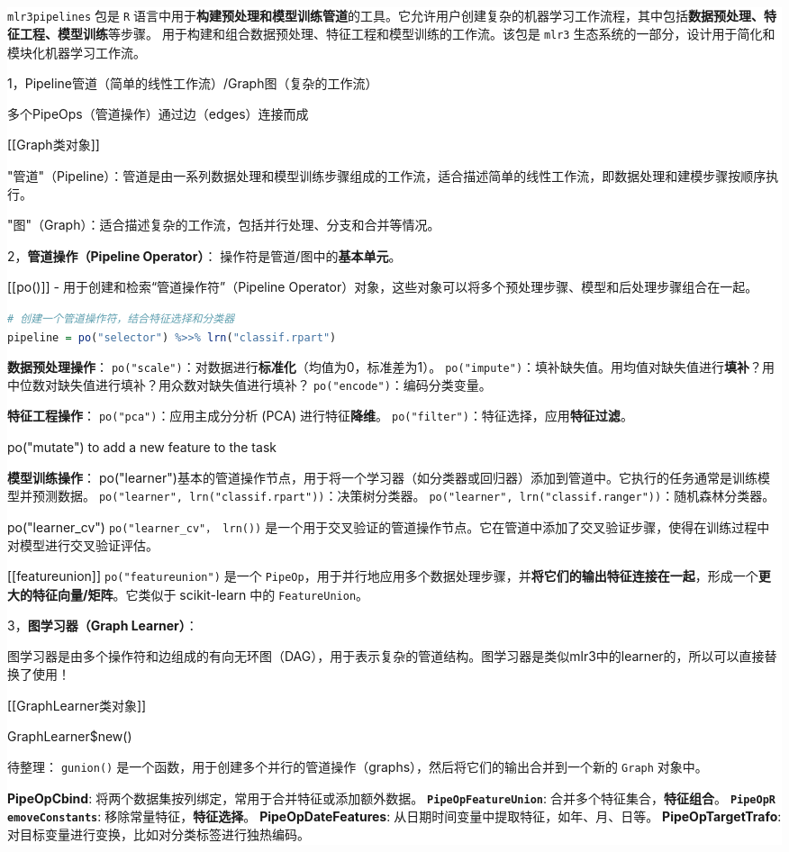 `mlr3pipelines` 包是 `R` 语言中用于**构建预处理和模型训练管道**的工具。它允许用户创建复杂的机器学习工作流程，其中包括**数据预处理、特征工程、模型训练**等步骤。
用于构建和组合数据预处理、特征工程和模型训练的工作流。该包是 `mlr3` 生态系统的一部分，设计用于简化和模块化机器学习工作流。

1，Pipeline管道（简单的线性工作流）/Graph图（复杂的工作流）

多个PipeOps（管道操作）通过边（edges）连接而成

[[Graph类对象]]

"管道"（Pipeline）：管道是由一系列数据处理和模型训练步骤组成的工作流，适合描述简单的线性工作流，即数据处理和建模步骤按顺序执行。

"图"（Graph）：适合描述复杂的工作流，包括并行处理、分支和合并等情况。	

2，**管道操作（Pipeline Operator）**：
操作符是管道/图中的**基本单元**。

[[po()]] - 用于创建和检索“管道操作符”（Pipeline Operator）对象，这些对象可以将多个预处理步骤、模型和后处理步骤组合在一起。
   ```r
   # 创建一个管道操作符，结合特征选择和分类器
   pipeline = po("selector") %>>% lrn("classif.rpart")
   ```

**数据预处理操作**：
`po("scale")`：对数据进行**标准化**（均值为0，标准差为1）。
`po("impute")`：填补缺失值。用均值对缺失值进行**填补**？用中位数对缺失值进行填补？用众数对缺失值进行填补？
`po("encode")`：编码分类变量。

**特征工程操作**：
`po("pca")`：应用主成分分析 (PCA) 进行特征**降维**。
`po("filter")`：特征选择，应用**特征过滤**。

po("mutate") to add a new feature to the task 


**模型训练操作**：
po("learner")基本的管道操作节点，用于将一个学习器（如分类器或回归器）添加到管道中。它执行的任务通常是训练模型并预测数据。
`po("learner", lrn("classif.rpart"))`：决策树分类器。
`po("learner", lrn("classif.ranger"))`：随机森林分类器。

po("learner_cv")
`po("learner_cv"， lrn())` 是一个用于交叉验证的管道操作节点。它在管道中添加了交叉验证步骤，使得在训练过程中对模型进行交叉验证评估。

[[featureunion]]
`po("featureunion")` 是一个 `PipeOp`，用于并行地应用多个数据处理步骤，并**将它们的输出特征连接在一起**，形成一个**更大的特征向量/矩阵**。它类似于 scikit-learn 中的 `FeatureUnion`。



3，**图学习器（Graph Learner）**：

图学习器是由多个操作符和边组成的有向无环图（DAG），用于表示复杂的管道结构。图学习器是类似mlr3中的learner的，所以可以直接替换了使用！
   
[[GraphLearner类对象]]

GraphLearner$new()


待整理：
`gunion()` 是一个函数，用于创建多个并行的管道操作（graphs），然后将它们的输出合并到一个新的 `Graph` 对象中。

**PipeOpCbind**: 将两个数据集按列绑定，常用于合并特征或添加额外数据。
**`PipeOpFeatureUnion`**: 合并多个特征集合，**特征组合**。
**`PipeOpRemoveConstants`**: 移除常量特征，**特征选择**。
**PipeOpDateFeatures**: 从日期时间变量中提取特征，如年、月、日等。
**PipeOpTargetTrafo**: 对目标变量进行变换，比如对分类标签进行独热编码。
